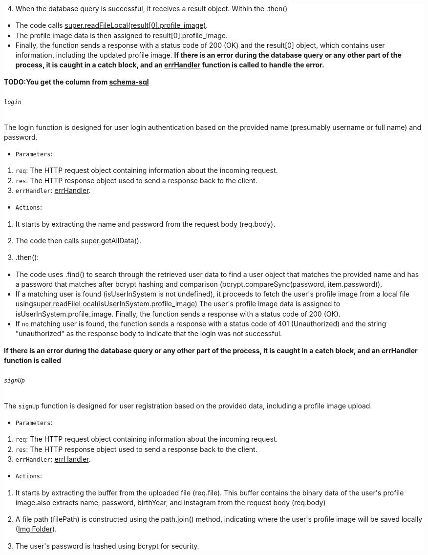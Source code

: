 4. When the database query is successful, it receives a result object. Within the .then() 

 - The code calls [super.readFileLocal(result[0].profile_image)](#readfilelocal).
 - The profile image data is then assigned to result[0].profile_image.
 - Finally, the function sends a response with a status code of 200 (OK) and the result[0] object, which contains user information, including the updated profile image.
**If there is an error during the database query or any other part of the process, it is caught in a catch block, and an [errHandler](#errHandler) function is called to handle the error.**

**TODO:You get the column from [schema-sql](#users-1)**

######  `login`
The login function is designed for user login authentication based on the provided name (presumably username or full name) and password.
- `Parameters`:
1. `req`: The HTTP request object containing information about the incoming request.
2. `res`: The HTTP response object used to send a response back to the client.
3. `errHandler`: [errHandler](#errHandler).
- `Actions`:
1. It starts by extracting the name and password from the request body (req.body).

2. The code then calls [super.getAllData()](#getAllData).

3. .then():
- The code uses .find() to search through the retrieved user data to find a user object that matches the provided name and has a password that matches after bcrypt hashing and comparison (bcrypt.compareSync(password, item.password)).
- If a matching user is found (isUserInSystem is not undefined), it proceeds to fetch the user's profile image from a local file using[super.readFileLocal(isUserInSystem.profile_image)](#readfilelocal)
The user's profile image data is assigned to isUserInSystem.profile_image.
Finally, the function sends a response with a status code of 200 (OK).
- If `no` matching user is found, the function sends a response with a status code of 401 (Unauthorized) and the string "unauthorized" as the response body to indicate that the login was not successful.

**If there is an error during the database query or any other part of the process, it is caught in a catch block, and an [errHandler](#errHandler) function is called**

######  `signUp`
The `signUp` function is designed for user registration based on the provided data, including a profile image upload.
- `Parameters`:
1. `req`: The HTTP request object containing information about the incoming request.
2. `res`: The HTTP response object used to send a response back to the client.
3. `errHandler`: [errHandler](#errHandler).
- `Actions`:
1. It starts by extracting the buffer from the uploaded file (req.file). This buffer  contains the binary data of the user's profile image.also extracts name, password, birthYear, and instagram from the request body (req.body)

2. A file path (filePath) is constructed using the path.join() method, indicating where the user's profile image will be saved locally ([Img Folder](#user-img)). 

3. The user's password is hashed using bcrypt for security.
